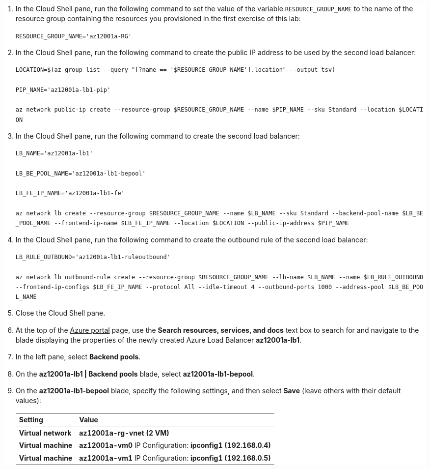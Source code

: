 1. In the Cloud Shell pane, run the following command to set the value of the variable `RESOURCE_GROUP_NAME` to the name of the resource group containing the resources you provisioned in the first exercise of this lab:

   ```cli
   RESOURCE_GROUP_NAME='az12001a-RG'
   ```

1. In the Cloud Shell pane, run the following command to create the public IP address to be used by the second load balancer:

   ```cli
   LOCATION=$(az group list --query "[?name == '$RESOURCE_GROUP_NAME'].location" --output tsv)

   PIP_NAME='az12001a-lb1-pip'

   az network public-ip create --resource-group $RESOURCE_GROUP_NAME --name $PIP_NAME --sku Standard --location $LOCATION
   ```

1. In the Cloud Shell pane, run the following command to create the second load balancer:

   ```cli
   LB_NAME='az12001a-lb1'

   LB_BE_POOL_NAME='az12001a-lb1-bepool'

   LB_FE_IP_NAME='az12001a-lb1-fe'

   az network lb create --resource-group $RESOURCE_GROUP_NAME --name $LB_NAME --sku Standard --backend-pool-name $LB_BE_POOL_NAME --frontend-ip-name $LB_FE_IP_NAME --location $LOCATION --public-ip-address $PIP_NAME
   ```

1. In the Cloud Shell pane, run the following command to create the outbound rule of the second load balancer:

   ```cli
   LB_RULE_OUTBOUND='az12001a-lb1-ruleoutbound'

   az network lb outbound-rule create --resource-group $RESOURCE_GROUP_NAME --lb-name $LB_NAME --name $LB_RULE_OUTBOUND --frontend-ip-configs $LB_FE_IP_NAME --protocol All --idle-timeout 4 --outbound-ports 1000 --address-pool $LB_BE_POOL_NAME
   ```

1. Close the Cloud Shell pane.

1. At the top of the [Azure portal](https://portal.azure.com) page, use the **Search resources, services, and docs** text box to search for and navigate to the blade displaying the properties of the newly created Azure Load Balancer **az12001a-lb1**.

1. In the left pane, select **Backend pools**.

1. On the **az12001a-lb1 \| Backend pools** blade, select **az12001a-lb1-bepool**.

1. On the **az12001a-lb1-bepool** blade, specify the following settings, and then select **Save** (leave others with their default values):

   | Setting | Value |
   |   --    |  --   |
   | **Virtual network** | **az12001a-rg-vnet (2 VM)** |
   | **Virtual machine** | **az12001a-vm0**  IP Configuration: **ipconfig1 (192.168.0.4)** |
   | **Virtual machine** | **az12001a-vm1**  IP Configuration: **ipconfig1 (192.168.0.5)** |
